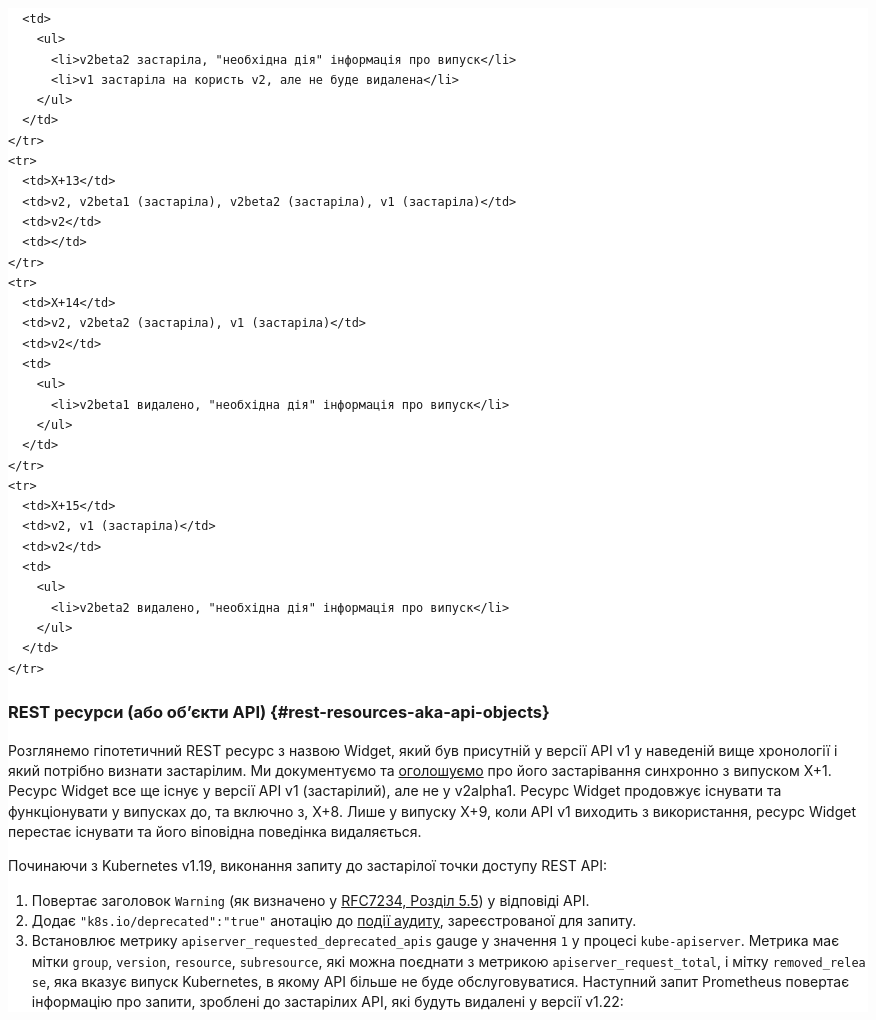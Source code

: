       <td>
        <ul>
          <li>v2beta2 застаріла, "необхідна дія" інформація про випуск</li>
          <li>v1 застаріла на користь v2, але не буде видалена</li>
        </ul>
      </td>
    </tr>
    <tr>
      <td>X+13</td>
      <td>v2, v2beta1 (застаріла), v2beta2 (застаріла), v1 (застаріла)</td>
      <td>v2</td>
      <td></td>
    </tr>
    <tr>
      <td>X+14</td>
      <td>v2, v2beta2 (застаріла), v1 (застаріла)</td>
      <td>v2</td>
      <td>
        <ul>
          <li>v2beta1 видалено, "необхідна дія" інформація про випуск</li>
        </ul>
      </td>
    </tr>
    <tr>
      <td>X+15</td>
      <td>v2, v1 (застаріла)</td>
      <td>v2</td>
      <td>
        <ul>
          <li>v2beta2 видалено, "необхідна дія" інформація про випуск</li>
        </ul>
      </td>
    </tr>
  </tbody>
</table>

### REST ресурси (або обʼєкти API) {#rest-resources-aka-api-objects}

Розглянемо гіпотетичний REST ресурс з назвою Widget, який був присутній у версії API v1 у наведеній вище хронології і який потрібно визнати застарілим. Ми документуємо та [оголошуємо](https://groups.google.com/forum/#!forum/kubernetes-announce) про його застарівання синхронно з випуском X+1. Ресурс Widget все ще існує у версії API v1 (застарілий), але не у v2alpha1. Ресурс Widget продовжує існувати та функціонувати у випусках до, та включно з, X+8. Лише у випуску X+9, коли API v1 виходить з використання, ресурс Widget перестає існувати та його віповідна поведінка видаляється.

Починаючи з Kubernetes v1.19, виконання запиту до застарілої точки доступу REST API:

1. Повертає заголовок `Warning` (як визначено у [RFC7234, Розділ 5.5](https://tools.ietf.org/html/rfc7234#section-5.5)) у відповіді API.
2. Додає `"k8s.io/deprecated":"true"` анотацію до [події аудиту](/uk/docs/tasks/debug/debug-cluster/audit/), зареєстрованої для запиту.
3. Встановлює метрику `apiserver_requested_deprecated_apis` gauge у значення `1` у процесі `kube-apiserver`. Метрика має мітки `group`, `version`, `resource`, `subresource`, які можна поєднати з метрикою `apiserver_request_total`, і мітку `removed_release`, яка вказує випуск Kubernetes, в якому API більше не буде обслуговуватися. Наступний запит Prometheus повертає інформацію про запити, зроблені до застарілих API, які будуть видалені у версії v1.22:
